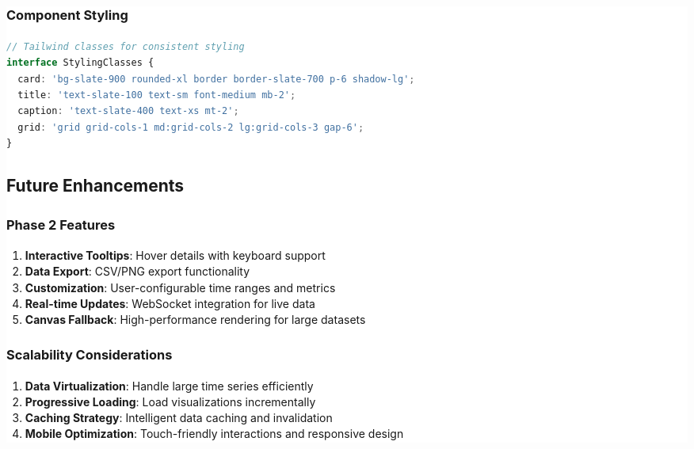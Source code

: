 ### Component Styling

```typescript
// Tailwind classes for consistent styling
interface StylingClasses {
  card: 'bg-slate-900 rounded-xl border border-slate-700 p-6 shadow-lg';
  title: 'text-slate-100 text-sm font-medium mb-2';
  caption: 'text-slate-400 text-xs mt-2';
  grid: 'grid grid-cols-1 md:grid-cols-2 lg:grid-cols-3 gap-6';
}
```

## Future Enhancements

### Phase 2 Features

1. **Interactive Tooltips**: Hover details with keyboard support
2. **Data Export**: CSV/PNG export functionality
3. **Customization**: User-configurable time ranges and metrics
4. **Real-time Updates**: WebSocket integration for live data
5. **Canvas Fallback**: High-performance rendering for large datasets

### Scalability Considerations

1. **Data Virtualization**: Handle large time series efficiently
2. **Progressive Loading**: Load visualizations incrementally
3. **Caching Strategy**: Intelligent data caching and invalidation
4. **Mobile Optimization**: Touch-friendly interactions and responsive design